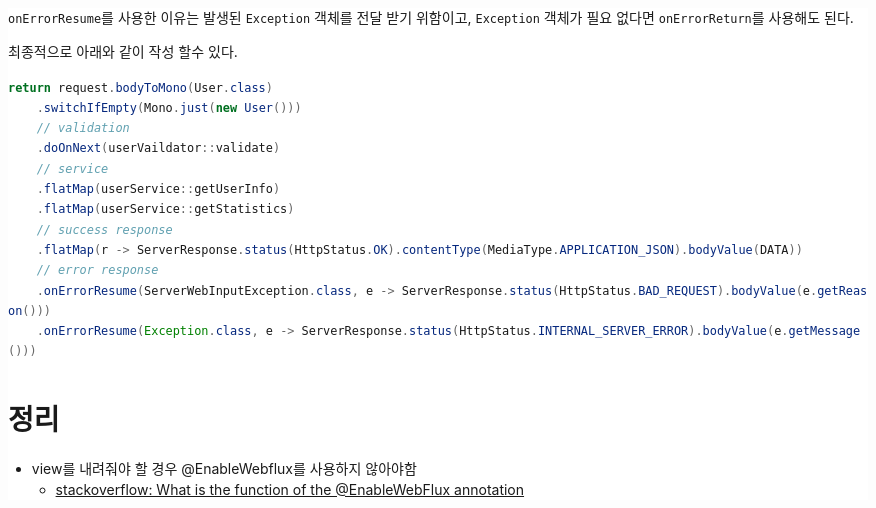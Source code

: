 `onErrorResume`를 사용한 이유는 발생된 `Exception` 객체를 전달 받기 위함이고, `Exception` 객체가 필요 없다면 `onErrorReturn`를 사용해도 된다.

최종적으로 아래와 같이 작성 할수 있다.
~~~ java
return request.bodyToMono(User.class)
    .switchIfEmpty(Mono.just(new User()))
    // validation
    .doOnNext(userVaildator::validate) 
    // service
    .flatMap(userService::getUserInfo)
    .flatMap(userService::getStatistics)
    // success response
    .flatMap(r -> ServerResponse.status(HttpStatus.OK).contentType(MediaType.APPLICATION_JSON).bodyValue(DATA))
    // error response
    .onErrorResume(ServerWebInputException.class, e -> ServerResponse.status(HttpStatus.BAD_REQUEST).bodyValue(e.getReason()))
    .onErrorResume(Exception.class, e -> ServerResponse.status(HttpStatus.INTERNAL_SERVER_ERROR).bodyValue(e.getMessage()))

~~~

# 정리
* view를 내려줘야 할 경우 @EnableWebflux를 사용하지 않아야함
    * [stackoverflow: What is the function of the @EnableWebFlux annotation](https://stackoverflow.com/questions/51843344/what-is-the-function-of-the-enablewebflux-annotation?noredirect=1&lq=1)